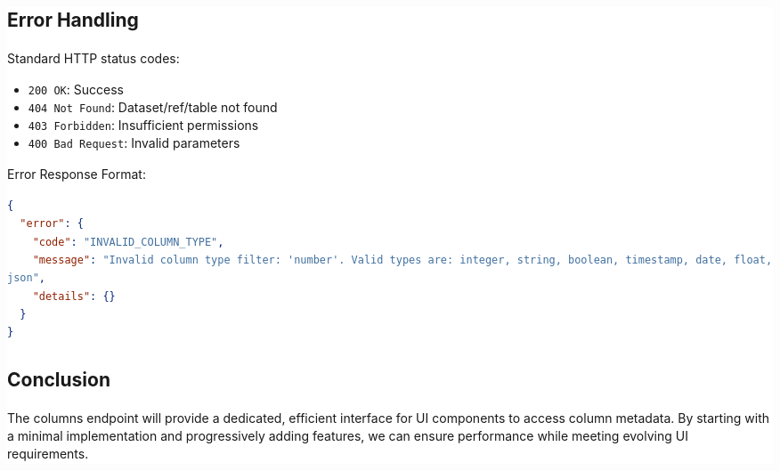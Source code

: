 ## Error Handling

Standard HTTP status codes:
- `200 OK`: Success
- `404 Not Found`: Dataset/ref/table not found
- `403 Forbidden`: Insufficient permissions
- `400 Bad Request`: Invalid parameters

Error Response Format:
```json
{
  "error": {
    "code": "INVALID_COLUMN_TYPE",
    "message": "Invalid column type filter: 'number'. Valid types are: integer, string, boolean, timestamp, date, float, json",
    "details": {}
  }
}
```

## Conclusion

The columns endpoint will provide a dedicated, efficient interface for UI components to access column metadata. By starting with a minimal implementation and progressively adding features, we can ensure performance while meeting evolving UI requirements.